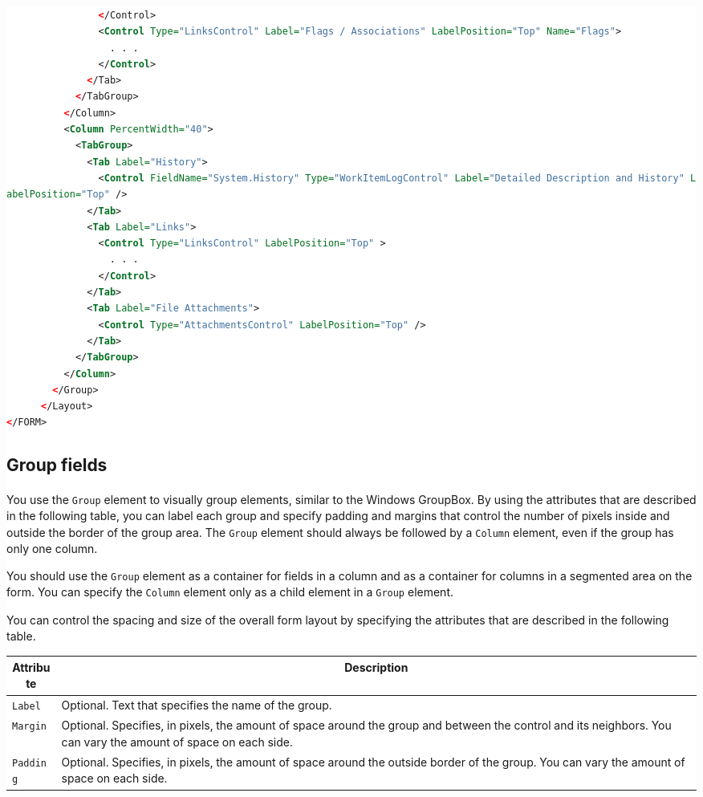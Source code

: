 ```xml
                </Control>
                <Control Type="LinksControl" Label="Flags / Associations" LabelPosition="Top" Name="Flags">
                  . . .
                </Control>
              </Tab>
            </TabGroup>
          </Column>
          <Column PercentWidth="40">
            <TabGroup>
              <Tab Label="History">
                <Control FieldName="System.History" Type="WorkItemLogControl" Label="Detailed Description and History" LabelPosition="Top" />
              </Tab>
              <Tab Label="Links">
                <Control Type="LinksControl" LabelPosition="Top" >
                  . . .
                </Control>
              </Tab>
              <Tab Label="File Attachments">
                <Control Type="AttachmentsControl" LabelPosition="Top" />
              </Tab>
            </TabGroup>
          </Column>
        </Group>
      </Layout>
</FORM>
```

<a name="GroupingFields"></a>

## Group fields

You use the `Group` element to visually group elements, similar to the Windows GroupBox. By using the attributes that are described in the following table, you can label each group and specify padding and margins that control the number of pixels inside and outside the border of the group area. The `Group` element should always be followed by a `Column` element, even if the group has only one column.

You should use the `Group` element as a container for fields in a column and as a container for columns in a segmented area on the form. You can specify the `Column` element only as a child element in a `Group` element.

You can control the spacing and size of the overall form layout by specifying the attributes that are described in the following table.

| Attribute | Description                                                                                                                                                    |
| --------- | -------------------------------------------------------------------------------------------------------------------------------------------------------------- |
| `Label`   | Optional. Text that specifies the name of the group.                                                                                                           |
| `Margin`  | Optional. Specifies, in pixels, the amount of space around the group and between the control and its neighbors. You can vary the amount of space on each side. |
| `Padding` | Optional. Specifies, in pixels, the amount of space around the outside border of the group. You can vary the amount of space on each side.                     |
